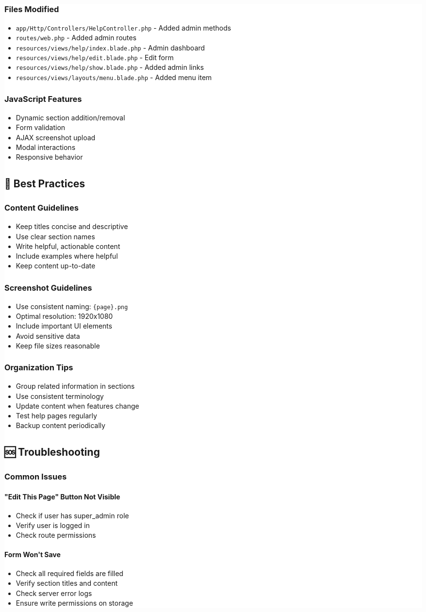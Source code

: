 ### **Files Modified**
- `app/Http/Controllers/HelpController.php` - Added admin methods
- `routes/web.php` - Added admin routes
- `resources/views/help/index.blade.php` - Admin dashboard
- `resources/views/help/edit.blade.php` - Edit form
- `resources/views/help/show.blade.php` - Added admin links
- `resources/views/layouts/menu.blade.php` - Added menu item

### **JavaScript Features**
- Dynamic section addition/removal
- Form validation
- AJAX screenshot upload
- Modal interactions
- Responsive behavior

## 🎯 Best Practices

### **Content Guidelines**
- Keep titles concise and descriptive
- Use clear section names
- Write helpful, actionable content
- Include examples where helpful
- Keep content up-to-date

### **Screenshot Guidelines**
- Use consistent naming: `{page}.png`
- Optimal resolution: 1920x1080
- Include important UI elements
- Avoid sensitive data
- Keep file sizes reasonable

### **Organization Tips**
- Group related information in sections
- Use consistent terminology
- Update content when features change
- Test help pages regularly
- Backup content periodically

## 🆘 Troubleshooting

### **Common Issues**

#### **"Edit This Page" Button Not Visible**
- Check if user has super_admin role
- Verify user is logged in
- Check route permissions

#### **Form Won't Save**
- Check all required fields are filled
- Verify section titles and content
- Check server error logs
- Ensure write permissions on storage
